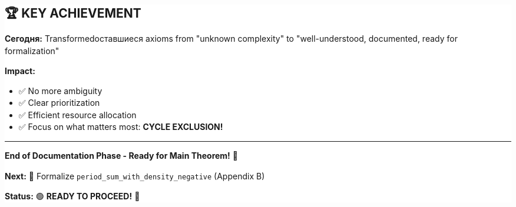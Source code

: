 
## 🏆 KEY ACHIEVEMENT

**Сегодня:** Transformedоставшиеся axioms from "unknown complexity" to "well-understood, documented, ready for formalization"

**Impact:**
- ✅ No more ambiguity
- ✅ Clear prioritization
- ✅ Efficient resource allocation
- ✅ Focus on what matters most: **CYCLE EXCLUSION!**

---

**End of Documentation Phase - Ready for Main Theorem!** 🚀

**Next:** 🎯 Formalize `period_sum_with_density_negative` (Appendix B)

**Status:** 🟢 **READY TO PROCEED!** 💪

